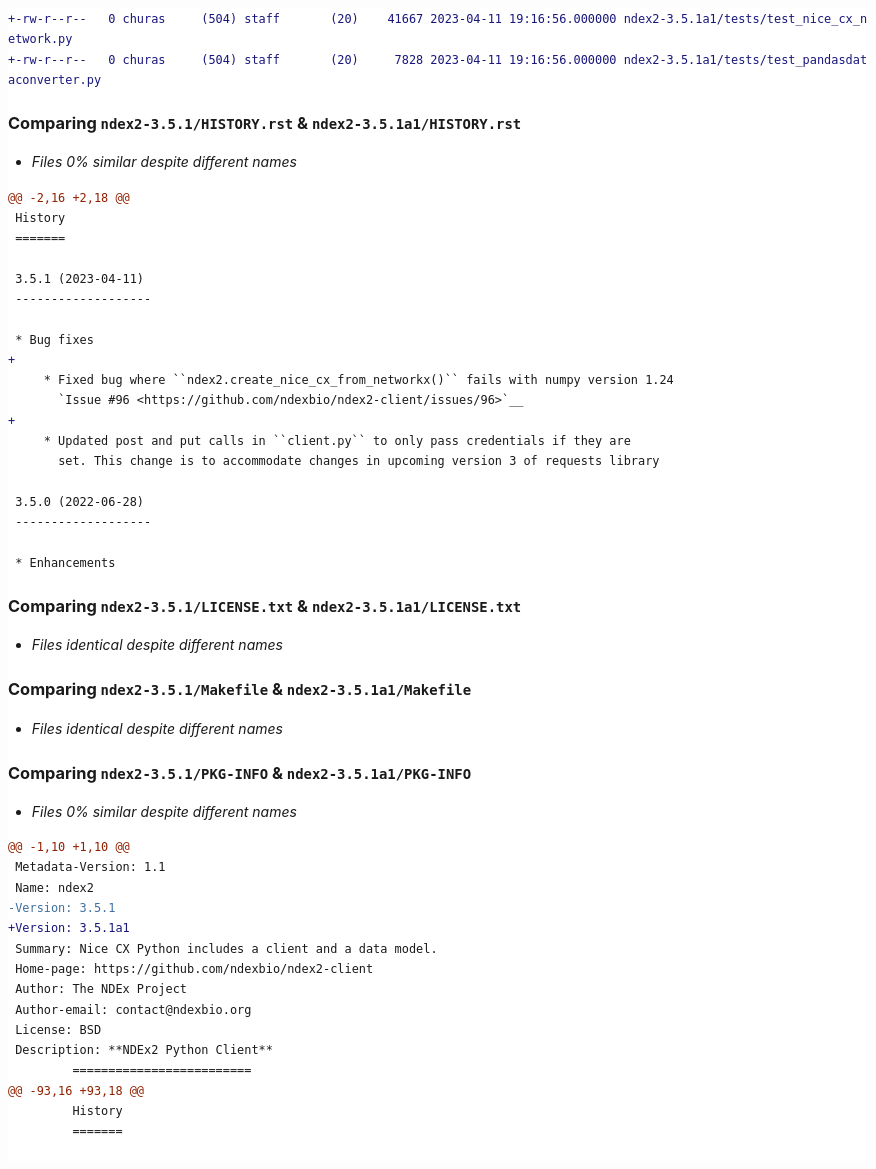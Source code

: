```diff
+-rw-r--r--   0 churas     (504) staff       (20)    41667 2023-04-11 19:16:56.000000 ndex2-3.5.1a1/tests/test_nice_cx_network.py
+-rw-r--r--   0 churas     (504) staff       (20)     7828 2023-04-11 19:16:56.000000 ndex2-3.5.1a1/tests/test_pandasdataconverter.py
```

### Comparing `ndex2-3.5.1/HISTORY.rst` & `ndex2-3.5.1a1/HISTORY.rst`

 * *Files 0% similar despite different names*

```diff
@@ -2,16 +2,18 @@
 History
 =======
 
 3.5.1 (2023-04-11)
 -------------------
 
 * Bug fixes
+
     * Fixed bug where ``ndex2.create_nice_cx_from_networkx()`` fails with numpy version 1.24
       `Issue #96 <https://github.com/ndexbio/ndex2-client/issues/96>`__
+
     * Updated post and put calls in ``client.py`` to only pass credentials if they are
       set. This change is to accommodate changes in upcoming version 3 of requests library
 
 3.5.0 (2022-06-28)
 -------------------
 
 * Enhancements
```

### Comparing `ndex2-3.5.1/LICENSE.txt` & `ndex2-3.5.1a1/LICENSE.txt`

 * *Files identical despite different names*

### Comparing `ndex2-3.5.1/Makefile` & `ndex2-3.5.1a1/Makefile`

 * *Files identical despite different names*

### Comparing `ndex2-3.5.1/PKG-INFO` & `ndex2-3.5.1a1/PKG-INFO`

 * *Files 0% similar despite different names*

```diff
@@ -1,10 +1,10 @@
 Metadata-Version: 1.1
 Name: ndex2
-Version: 3.5.1
+Version: 3.5.1a1
 Summary: Nice CX Python includes a client and a data model.
 Home-page: https://github.com/ndexbio/ndex2-client
 Author: The NDEx Project
 Author-email: contact@ndexbio.org
 License: BSD
 Description: **NDEx2 Python Client**
         =========================
@@ -93,16 +93,18 @@
         History
         =======
         
```